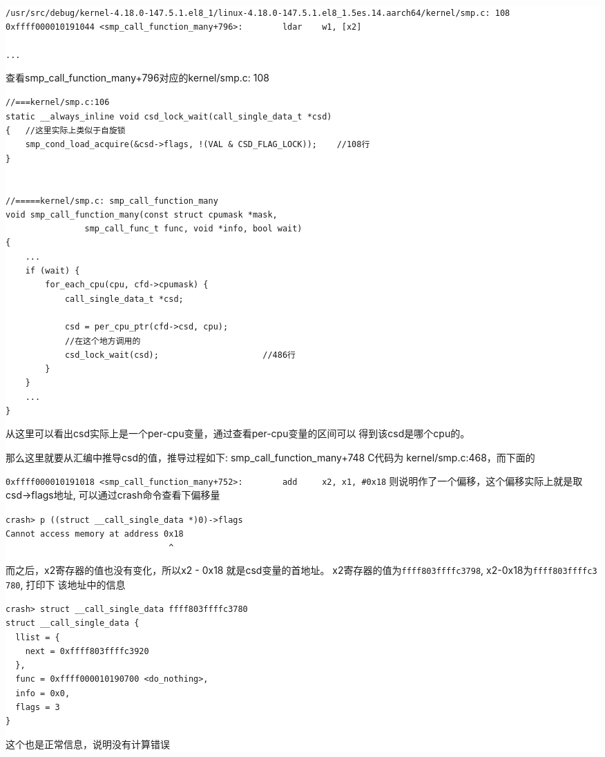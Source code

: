 ```
/usr/src/debug/kernel-4.18.0-147.5.1.el8_1/linux-4.18.0-147.5.1.el8_1.5es.14.aarch64/kernel/smp.c: 108
0xffff000010191044 <smp_call_function_many+796>:        ldar    w1, [x2]

...

```
查看smp_call_function_many+796对应的kernel/smp.c: 108

```C/C++
//===kernel/smp.c:106
static __always_inline void csd_lock_wait(call_single_data_t *csd) 
{   //这里实际上类似于自旋锁                                                            
    smp_cond_load_acquire(&csd->flags, !(VAL & CSD_FLAG_LOCK));    //108行
}


//=====kernel/smp.c: smp_call_function_many
void smp_call_function_many(const struct cpumask *mask,             
                smp_call_func_t func, void *info, bool wait)
{
	...
	if (wait) {                                
	    for_each_cpu(cpu, cfd->cpumask) {      
	        call_single_data_t *csd;           
	                                           
	        csd = per_cpu_ptr(cfd->csd, cpu);  
			//在这个地方调用的
	        csd_lock_wait(csd);                		//486行
	    }                                      
	}
	...
}
```

从这里可以看出csd实际上是一个per-cpu变量，通过查看per-cpu变量的区间可以
得到该csd是哪个cpu的。

那么这里就要从汇编中推导csd的值，推导过程如下:
smp_call_function_many+748 C代码为 kernel/smp.c:468，而下面的

`0xffff000010191018 <smp_call_function_many+752>:        add     x2, x1, #0x18`
则说明作了一个偏移，这个偏移实际上就是取csd->flags地址, 可以通过crash命令查看下偏移量
```
crash> p ((struct __call_single_data *)0)->flags
Cannot access memory at address 0x18
								 ^
```
而之后，x2寄存器的值也没有变化，所以x2 - 0x18 就是csd变量的首地址。
x2寄存器的值为`ffff803ffffc3798`, x2-0x18为`ffff803ffffc3780`, 打印下
该地址中的信息
```
crash> struct __call_single_data ffff803ffffc3780
struct __call_single_data {
  llist = {
    next = 0xffff803ffffc3920
  },
  func = 0xffff000010190700 <do_nothing>,
  info = 0x0,
  flags = 3
}
```
这个也是正常信息，说明没有计算错误


  [21]: ffff803ffff5ec80
  [22]: ffff803ffff8ec80
  [23]: ffff803ffffbec80
  [24]: ffff805fffb8ec80
